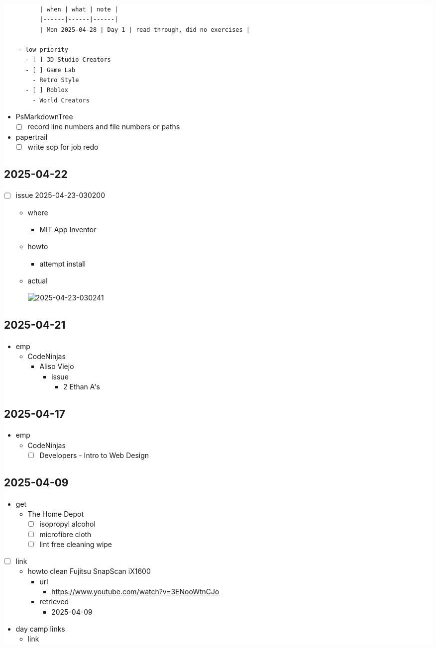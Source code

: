               | when | what | note |
              |------|------|------|
              | Mon 2025-04-28 | Day 1 | read through, did no exercises |

        - low priority
          - [ ] 3D Studio Creators
          - [ ] Game Lab
            - Retro Style
          - [ ] Roblox
            - World Creators
- PsMarkdownTree
  - [ ] record line numbers and file numbers or paths
- papertrail
  - [ ] write sop for job redo

## 2025-04-22

- [ ] issue 2025-04-23-030200
  - where
    - MIT App Inventor
  - howto
    - attempt install
  - actual

    ![2025-04-23-030241](./res/2025-04-23-030241.png)


## 2025-04-21

- emp
  - CodeNinjas
    - Aliso Viejo
      - issue
        - 2 Ethan A's

## 2025-04-17

- emp
  - CodeNinjas
    - [ ] Developers - Intro to Web Design

## 2025-04-09

- get
  - The Home Depot
    - [ ] isopropyl alcohol
    - [ ] microfibre cloth
    - [ ] lint free cleaning wipe
- [ ] link
  - howto clean Fujitsu SnapScan iX1600
    - url
      - <https://www.youtube.com/watch?v=3ENooWtnCJo>
    - retrieved
      - 2025-04-09
- day camp links
  - link
